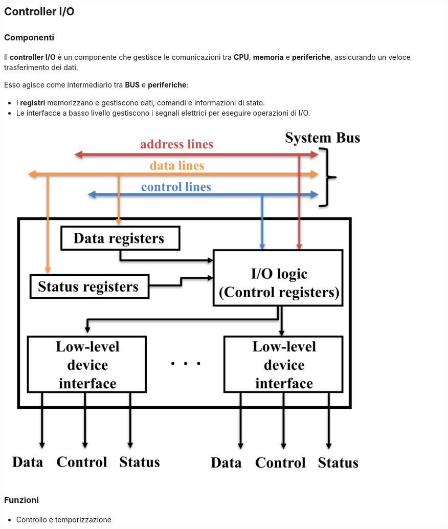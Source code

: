 ## Controller I/O

### Componenti

Il **controller I/O** è un componente che gestisce le comunicazioni tra **CPU**, **memoria** e **periferiche**, assicurando un veloce trasferimento dei dati.

Esso agisce come intermediario tra **BUS** e **periferiche**:

- I **registri** memorizzano e gestiscono dati, comandi e informazioni di stato.
- Le interfacce a basso livello gestiscono i segnali elettrici per eseguire operazioni di I/O.

![alt text](./img/controller_IO.png)

### Funzioni

- Controllo e temporizzazione
